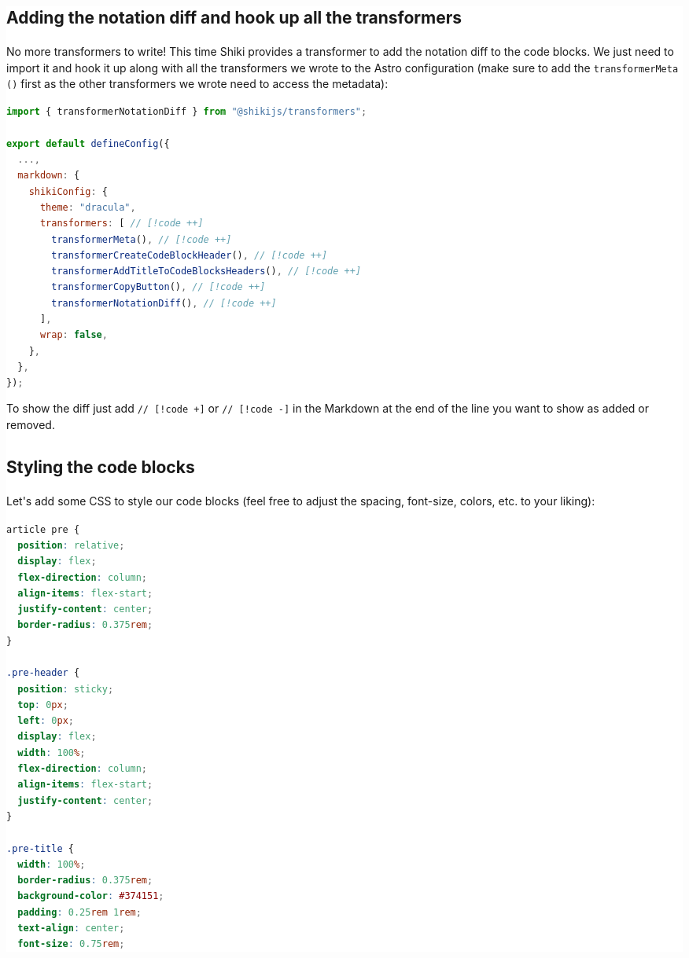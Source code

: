 ## Adding the notation diff and hook up all the transformers

No more transformers to write! This time Shiki provides a transformer to add the notation diff to the code blocks. We just need to import it and hook it up along with all the transformers we wrote to the Astro configuration (make sure to add the `transformerMeta()` first as the other transformers we wrote need to access the metadata):

```js title=astro.config.mjs copy=true
import { transformerNotationDiff } from "@shikijs/transformers";

export default defineConfig({
  ...,
  markdown: {
    shikiConfig: {
      theme: "dracula",
      transformers: [ // [!code ++]
        transformerMeta(), // [!code ++]
        transformerCreateCodeBlockHeader(), // [!code ++]
        transformerAddTitleToCodeBlocksHeaders(), // [!code ++]
        transformerCopyButton(), // [!code ++]
        transformerNotationDiff(), // [!code ++]
      ],
      wrap: false,
    },
  },
});
```

To show the diff just add `// [!code +]` or `// [!code -]` in the Markdown at the end of the line you want to show as added or removed.

## Styling the code blocks

Let's add some CSS to style our code blocks (feel free to adjust the spacing, font-size, colors, etc. to your liking):

```css copy=true
article pre {
  position: relative;
  display: flex;
  flex-direction: column;
  align-items: flex-start;
  justify-content: center;
  border-radius: 0.375rem;
}

.pre-header {
  position: sticky;
  top: 0px;
  left: 0px;
  display: flex;
  width: 100%;
  flex-direction: column;
  align-items: flex-start;
  justify-content: center;
}

.pre-title {
  width: 100%;
  border-radius: 0.375rem;
  background-color: #374151;
  padding: 0.25rem 1rem;
  text-align: center;
  font-size: 0.75rem;
```